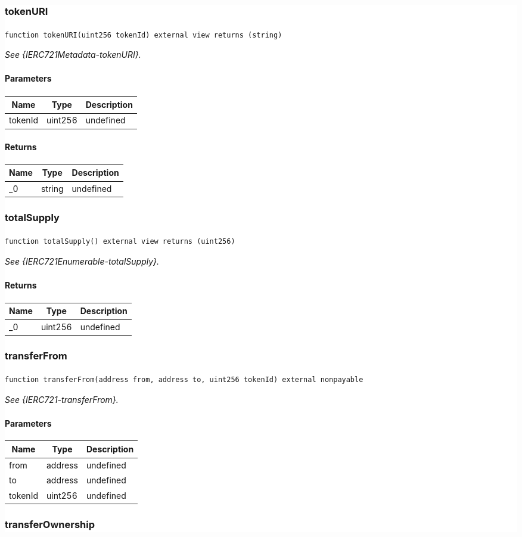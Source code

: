 ### tokenURI

```solidity
function tokenURI(uint256 tokenId) external view returns (string)
```

_See {IERC721Metadata-tokenURI}._

#### Parameters

| Name    | Type    | Description |
| ------- | ------- | ----------- |
| tokenId | uint256 | undefined   |

#### Returns

| Name | Type   | Description |
| ---- | ------ | ----------- |
| \_0  | string | undefined   |

### totalSupply

```solidity
function totalSupply() external view returns (uint256)
```

_See {IERC721Enumerable-totalSupply}._

#### Returns

| Name | Type    | Description |
| ---- | ------- | ----------- |
| \_0  | uint256 | undefined   |

### transferFrom

```solidity
function transferFrom(address from, address to, uint256 tokenId) external nonpayable
```

_See {IERC721-transferFrom}._

#### Parameters

| Name    | Type    | Description |
| ------- | ------- | ----------- |
| from    | address | undefined   |
| to      | address | undefined   |
| tokenId | uint256 | undefined   |

### transferOwnership

